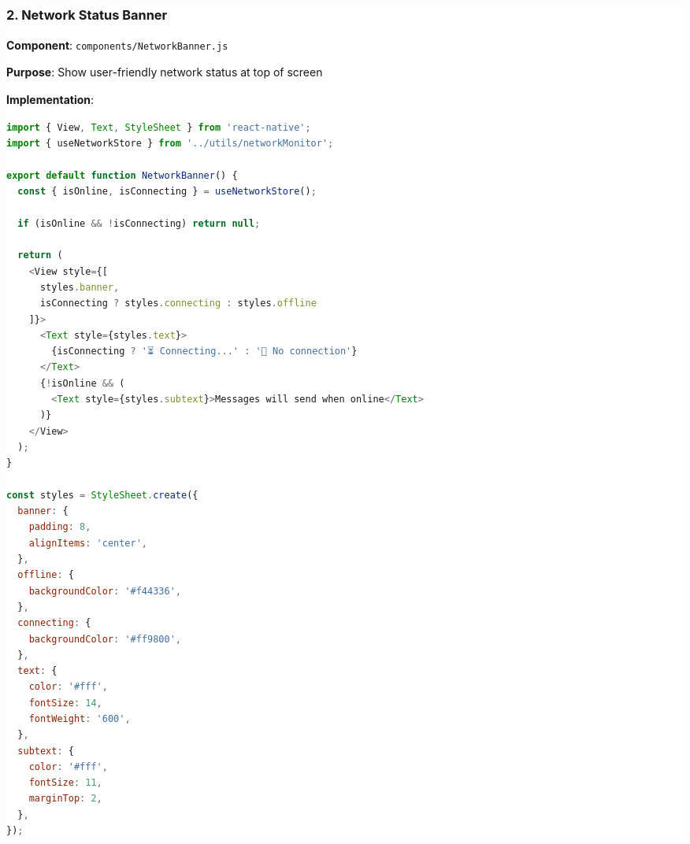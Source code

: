 
### 2. Network Status Banner

**Component**: `components/NetworkBanner.js`

**Purpose**: Show user-friendly network status at top of screen

**Implementation**:
```javascript
import { View, Text, StyleSheet } from 'react-native';
import { useNetworkStore } from '../utils/networkMonitor';

export default function NetworkBanner() {
  const { isOnline, isConnecting } = useNetworkStore();

  if (isOnline && !isConnecting) return null;

  return (
    <View style={[
      styles.banner,
      isConnecting ? styles.connecting : styles.offline
    ]}>
      <Text style={styles.text}>
        {isConnecting ? '⏳ Connecting...' : '📵 No connection'}
      </Text>
      {!isOnline && (
        <Text style={styles.subtext}>Messages will send when online</Text>
      )}
    </View>
  );
}

const styles = StyleSheet.create({
  banner: {
    padding: 8,
    alignItems: 'center',
  },
  offline: {
    backgroundColor: '#f44336',
  },
  connecting: {
    backgroundColor: '#ff9800',
  },
  text: {
    color: '#fff',
    fontSize: 14,
    fontWeight: '600',
  },
  subtext: {
    color: '#fff',
    fontSize: 11,
    marginTop: 2,
  },
});
```
